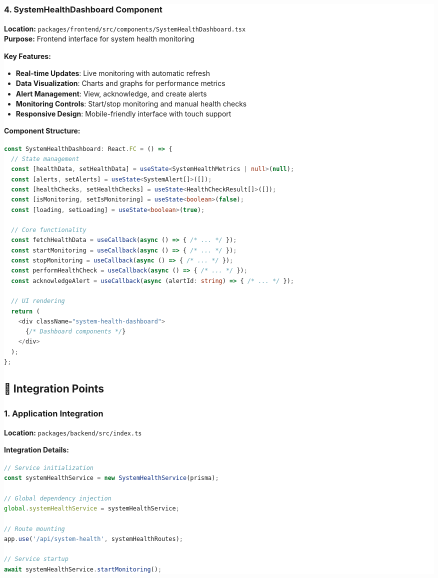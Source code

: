 ### 4. SystemHealthDashboard Component
**Location:** `packages/frontend/src/components/SystemHealthDashboard.tsx`  
**Purpose:** Frontend interface for system health monitoring

**Key Features:**
- **Real-time Updates**: Live monitoring with automatic refresh
- **Data Visualization**: Charts and graphs for performance metrics
- **Alert Management**: View, acknowledge, and create alerts
- **Monitoring Controls**: Start/stop monitoring and manual health checks
- **Responsive Design**: Mobile-friendly interface with touch support

**Component Structure:**
```typescript
const SystemHealthDashboard: React.FC = () => {
  // State management
  const [healthData, setHealthData] = useState<SystemHealthMetrics | null>(null);
  const [alerts, setAlerts] = useState<SystemAlert[]>([]);
  const [healthChecks, setHealthChecks] = useState<HealthCheckResult[]>([]);
  const [isMonitoring, setIsMonitoring] = useState<boolean>(false);
  const [loading, setLoading] = useState<boolean>(true);

  // Core functionality
  const fetchHealthData = useCallback(async () => { /* ... */ });
  const startMonitoring = useCallback(async () => { /* ... */ });
  const stopMonitoring = useCallback(async () => { /* ... */ });
  const performHealthCheck = useCallback(async () => { /* ... */ });
  const acknowledgeAlert = useCallback(async (alertId: string) => { /* ... */ });

  // UI rendering
  return (
    <div className="system-health-dashboard">
      {/* Dashboard components */}
    </div>
  );
};
```

## 🔄 Integration Points

### 1. Application Integration
**Location:** `packages/backend/src/index.ts`

**Integration Details:**
```typescript
// Service initialization
const systemHealthService = new SystemHealthService(prisma);

// Global dependency injection
global.systemHealthService = systemHealthService;

// Route mounting
app.use('/api/system-health', systemHealthRoutes);

// Service startup
await systemHealthService.startMonitoring();
```
